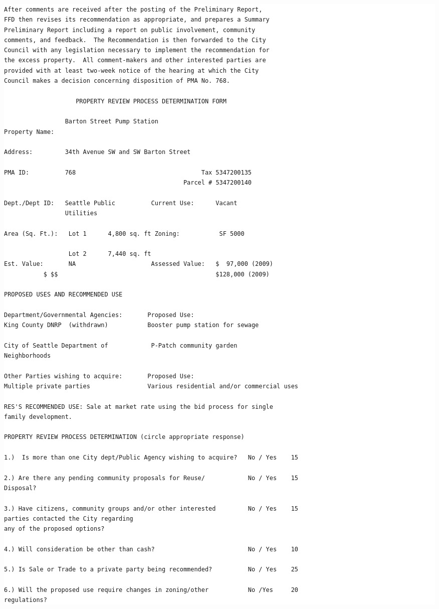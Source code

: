     After comments are received after the posting of the Preliminary Report,  
    FFD then revises its recommendation as appropriate, and prepares a Summary  
    Preliminary Report including a report on public involvement, community  
    comments, and feedback.  The Recommendation is then forwarded to the City  
    Council with any legislation necessary to implement the recommendation for  
    the excess property.  All comment-makers and other interested parties are  
    provided with at least two-week notice of the hearing at which the City  
    Council makes a decision concerning disposition of PMA No. 768.  
  
                        PROPERTY REVIEW PROCESS DETERMINATION FORM  
  
                     Barton Street Pump Station  
    Property Name:  
  
    Address:         34th Avenue SW and SW Barton Street  
  
    PMA ID:          768                                   Tax 5347200135  
                                                      Parcel # 5347200140  
  
    Dept./Dept ID:   Seattle Public          Current Use:      Vacant  
                     Utilities  
  
    Area (Sq. Ft.):   Lot 1      4,800 sq. ft Zoning:           SF 5000  
  
                      Lot 2      7,440 sq. ft  
    Est. Value:       NA                     Assessed Value:   $  97,000 (2009)  
               $ $$                                            $128,000 (2009)  
  
    PROPOSED USES AND RECOMMENDED USE  
  
    Department/Governmental Agencies:       Proposed Use:  
    King County DNRP  (withdrawn)           Booster pump station for sewage  
  
    City of Seattle Department of            P-Patch community garden  
    Neighborhoods  
  
    Other Parties wishing to acquire:       Proposed Use:  
    Multiple private parties                Various residential and/or commercial uses  
  
    RES'S RECOMMENDED USE: Sale at market rate using the bid process for single  
    family development.  
  
    PROPERTY REVIEW PROCESS DETERMINATION (circle appropriate response)  
  
    1.)  Is more than one City dept/Public Agency wishing to acquire?   No / Yes    15  
  
    2.) Are there any pending community proposals for Reuse/            No / Yes    15  
    Disposal?  
  
    3.) Have citizens, community groups and/or other interested         No / Yes    15  
    parties contacted the City regarding  
    any of the proposed options?  
  
    4.) Will consideration be other than cash?                          No / Yes    10  
  
    5.) Is Sale or Trade to a private party being recommended?          No / Yes    25  
  
    6.) Will the proposed use require changes in zoning/other           No /Yes     20  
    regulations?  
  